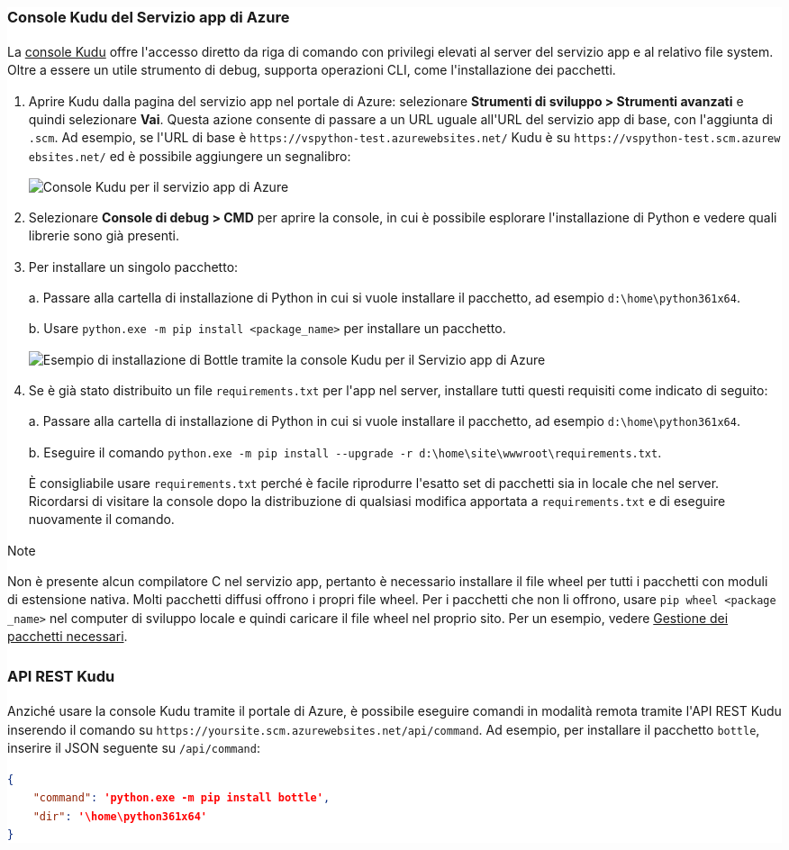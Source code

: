 ### <a name="azure-app-service-kudu-console"></a>Console Kudu del Servizio app di Azure

La [console Kudu](https://github.com/projectkudu/kudu/wiki/Kudu-console) offre l'accesso diretto da riga di comando con privilegi elevati al server del servizio app e al relativo file system. Oltre a essere un utile strumento di debug, supporta operazioni CLI, come l'installazione dei pacchetti.

1. Aprire Kudu dalla pagina del servizio app nel portale di Azure: selezionare **Strumenti di sviluppo > Strumenti avanzati** e quindi selezionare **Vai**. Questa azione consente di passare a un URL uguale all'URL del servizio app di base, con l'aggiunta di `.scm`. Ad esempio, se l'URL di base è `https://vspython-test.azurewebsites.net/` Kudu è su `https://vspython-test.scm.azurewebsites.net/` ed è possibile aggiungere un segnalibro:

    ![Console Kudu per il servizio app di Azure](media/python-on-azure-console01.png)

1. Selezionare **Console di debug > CMD** per aprire la console, in cui è possibile esplorare l'installazione di Python e vedere quali librerie sono già presenti.

1. Per installare un singolo pacchetto:

    a. Passare alla cartella di installazione di Python in cui si vuole installare il pacchetto, ad esempio `d:\home\python361x64`.

    b. Usare `python.exe -m pip install <package_name>` per installare un pacchetto.

    ![Esempio di installazione di Bottle tramite la console Kudu per il Servizio app di Azure](media/python-on-azure-console02.png)

1. Se è già stato distribuito un file `requirements.txt` per l'app nel server, installare tutti questi requisiti come indicato di seguito:

    a. Passare alla cartella di installazione di Python in cui si vuole installare il pacchetto, ad esempio `d:\home\python361x64`.

    b. Eseguire il comando `python.exe -m pip install --upgrade -r d:\home\site\wwwroot\requirements.txt`.

    È consigliabile usare `requirements.txt` perché è facile riprodurre l'esatto set di pacchetti sia in locale che nel server. Ricordarsi di visitare la console dopo la distribuzione di qualsiasi modifica apportata a `requirements.txt` e di eseguire nuovamente il comando.

> [!Note]
> Non è presente alcun compilatore C nel servizio app, pertanto è necessario installare il file wheel per tutti i pacchetti con moduli di estensione nativa. Molti pacchetti diffusi offrono i propri file wheel. Per i pacchetti che non li offrono, usare `pip wheel <package_name>` nel computer di sviluppo locale e quindi caricare il file wheel nel proprio sito. Per un esempio, vedere [Gestione dei pacchetti necessari](managing-python-environments-in-visual-studio.md#managing-required-packages-requirementstxt).

### <a name="kudu-rest-api"></a>API REST Kudu

Anziché usare la console Kudu tramite il portale di Azure, è possibile eseguire comandi in modalità remota tramite l'API REST Kudu inserendo il comando su `https://yoursite.scm.azurewebsites.net/api/command`. Ad esempio, per installare il pacchetto `bottle`, inserire il JSON seguente su `/api/command`:

```json
{
    "command": 'python.exe -m pip install bottle',
    "dir": '\home\python361x64'
}
```
